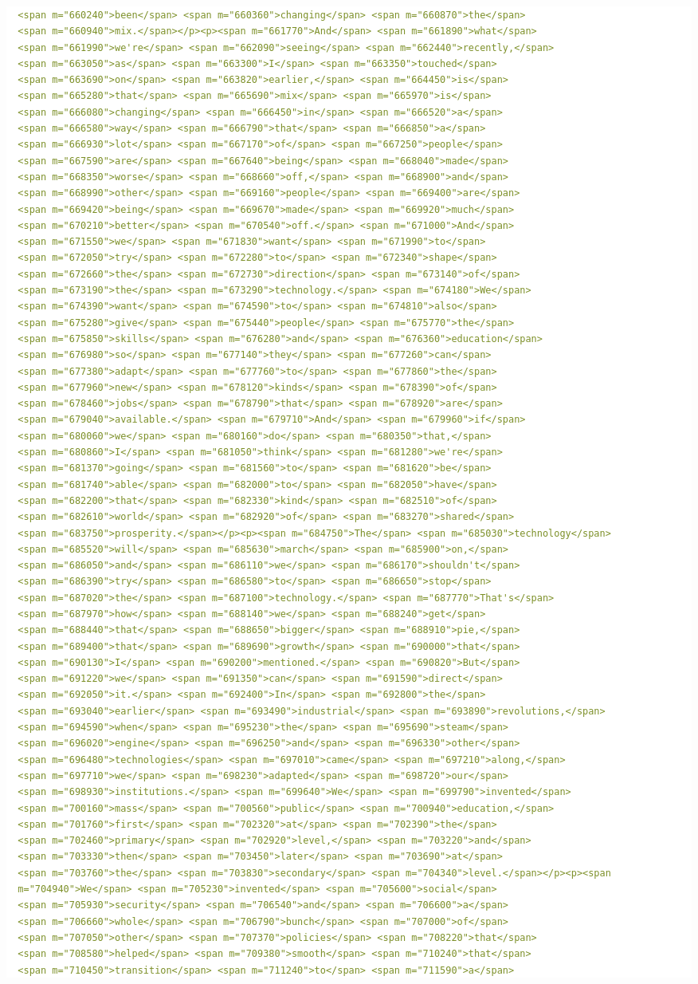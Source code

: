 ```yaml
  <span m="660240">been</span> <span m="660360">changing</span> <span m="660870">the</span>
  <span m="660940">mix.</span></p><p><span m="661770">And</span> <span m="661890">what</span>
  <span m="661990">we're</span> <span m="662090">seeing</span> <span m="662440">recently,</span>
  <span m="663050">as</span> <span m="663300">I</span> <span m="663350">touched</span>
  <span m="663690">on</span> <span m="663820">earlier,</span> <span m="664450">is</span>
  <span m="665280">that</span> <span m="665690">mix</span> <span m="665970">is</span>
  <span m="666080">changing</span> <span m="666450">in</span> <span m="666520">a</span>
  <span m="666580">way</span> <span m="666790">that</span> <span m="666850">a</span>
  <span m="666930">lot</span> <span m="667170">of</span> <span m="667250">people</span>
  <span m="667590">are</span> <span m="667640">being</span> <span m="668040">made</span>
  <span m="668350">worse</span> <span m="668660">off,</span> <span m="668900">and</span>
  <span m="668990">other</span> <span m="669160">people</span> <span m="669400">are</span>
  <span m="669420">being</span> <span m="669670">made</span> <span m="669920">much</span>
  <span m="670210">better</span> <span m="670540">off.</span> <span m="671000">And</span>
  <span m="671550">we</span> <span m="671830">want</span> <span m="671990">to</span>
  <span m="672050">try</span> <span m="672280">to</span> <span m="672340">shape</span>
  <span m="672660">the</span> <span m="672730">direction</span> <span m="673140">of</span>
  <span m="673190">the</span> <span m="673290">technology.</span> <span m="674180">We</span>
  <span m="674390">want</span> <span m="674590">to</span> <span m="674810">also</span>
  <span m="675280">give</span> <span m="675440">people</span> <span m="675770">the</span>
  <span m="675850">skills</span> <span m="676280">and</span> <span m="676360">education</span>
  <span m="676980">so</span> <span m="677140">they</span> <span m="677260">can</span>
  <span m="677380">adapt</span> <span m="677760">to</span> <span m="677860">the</span>
  <span m="677960">new</span> <span m="678120">kinds</span> <span m="678390">of</span>
  <span m="678460">jobs</span> <span m="678790">that</span> <span m="678920">are</span>
  <span m="679040">available.</span> <span m="679710">And</span> <span m="679960">if</span>
  <span m="680060">we</span> <span m="680160">do</span> <span m="680350">that,</span>
  <span m="680860">I</span> <span m="681050">think</span> <span m="681280">we're</span>
  <span m="681370">going</span> <span m="681560">to</span> <span m="681620">be</span>
  <span m="681740">able</span> <span m="682000">to</span> <span m="682050">have</span>
  <span m="682200">that</span> <span m="682330">kind</span> <span m="682510">of</span>
  <span m="682610">world</span> <span m="682920">of</span> <span m="683270">shared</span>
  <span m="683750">prosperity.</span></p><p><span m="684750">The</span> <span m="685030">technology</span>
  <span m="685520">will</span> <span m="685630">march</span> <span m="685900">on,</span>
  <span m="686050">and</span> <span m="686110">we</span> <span m="686170">shouldn't</span>
  <span m="686390">try</span> <span m="686580">to</span> <span m="686650">stop</span>
  <span m="687020">the</span> <span m="687100">technology.</span> <span m="687770">That's</span>
  <span m="687970">how</span> <span m="688140">we</span> <span m="688240">get</span>
  <span m="688440">that</span> <span m="688650">bigger</span> <span m="688910">pie,</span>
  <span m="689400">that</span> <span m="689690">growth</span> <span m="690000">that</span>
  <span m="690130">I</span> <span m="690200">mentioned.</span> <span m="690820">But</span>
  <span m="691220">we</span> <span m="691350">can</span> <span m="691590">direct</span>
  <span m="692050">it.</span> <span m="692400">In</span> <span m="692800">the</span>
  <span m="693040">earlier</span> <span m="693490">industrial</span> <span m="693890">revolutions,</span>
  <span m="694590">when</span> <span m="695230">the</span> <span m="695690">steam</span>
  <span m="696020">engine</span> <span m="696250">and</span> <span m="696330">other</span>
  <span m="696480">technologies</span> <span m="697010">came</span> <span m="697210">along,</span>
  <span m="697710">we</span> <span m="698230">adapted</span> <span m="698720">our</span>
  <span m="698930">institutions.</span> <span m="699640">We</span> <span m="699790">invented</span>
  <span m="700160">mass</span> <span m="700560">public</span> <span m="700940">education,</span>
  <span m="701760">first</span> <span m="702320">at</span> <span m="702390">the</span>
  <span m="702460">primary</span> <span m="702920">level,</span> <span m="703220">and</span>
  <span m="703330">then</span> <span m="703450">later</span> <span m="703690">at</span>
  <span m="703760">the</span> <span m="703830">secondary</span> <span m="704340">level.</span></p><p><span
  m="704940">We</span> <span m="705230">invented</span> <span m="705600">social</span>
  <span m="705930">security</span> <span m="706540">and</span> <span m="706600">a</span>
  <span m="706660">whole</span> <span m="706790">bunch</span> <span m="707000">of</span>
  <span m="707050">other</span> <span m="707370">policies</span> <span m="708220">that</span>
  <span m="708580">helped</span> <span m="709380">smooth</span> <span m="710240">that</span>
  <span m="710450">transition</span> <span m="711240">to</span> <span m="711590">a</span>
```